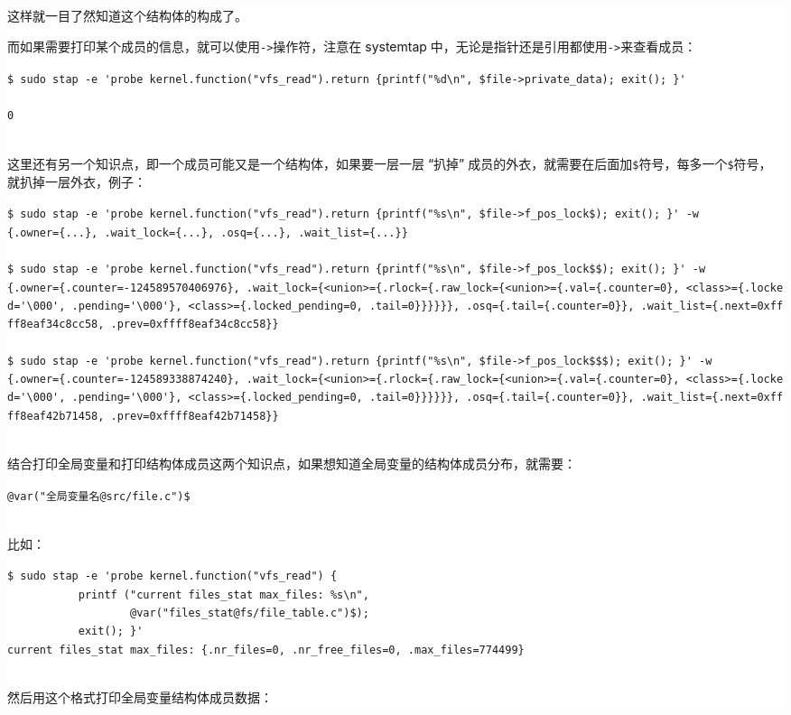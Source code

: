 这样就一目了然知道这个结构体的构成了。

而如果需要打印某个成员的信息，就可以使用`->`操作符，注意在 systemtap 中，无论是指针还是引用都使用`->`来查看成员：

```
$ sudo stap -e 'probe kernel.function("vfs_read").return {printf("%d\n", $file->private_data); exit(); }'

0


```

这里还有另一个知识点，即一个成员可能又是一个结构体，如果要一层一层 “扒掉” 成员的外衣，就需要在后面加`$`符号，每多一个`$`符号，就扒掉一层外衣，例子：

```
$ sudo stap -e 'probe kernel.function("vfs_read").return {printf("%s\n", $file->f_pos_lock$); exit(); }' -w
{.owner={...}, .wait_lock={...}, .osq={...}, .wait_list={...}}

$ sudo stap -e 'probe kernel.function("vfs_read").return {printf("%s\n", $file->f_pos_lock$$); exit(); }' -w
{.owner={.counter=-124589570406976}, .wait_lock={<union>={.rlock={.raw_lock={<union>={.val={.counter=0}, <class>={.locked='\000', .pending='\000'}, <class>={.locked_pending=0, .tail=0}}}}}}, .osq={.tail={.counter=0}}, .wait_list={.next=0xffff8eaf34c8cc58, .prev=0xffff8eaf34c8cc58}}

$ sudo stap -e 'probe kernel.function("vfs_read").return {printf("%s\n", $file->f_pos_lock$$$); exit(); }' -w
{.owner={.counter=-124589338874240}, .wait_lock={<union>={.rlock={.raw_lock={<union>={.val={.counter=0}, <class>={.locked='\000', .pending='\000'}, <class>={.locked_pending=0, .tail=0}}}}}}, .osq={.tail={.counter=0}}, .wait_list={.next=0xffff8eaf42b71458, .prev=0xffff8eaf42b71458}}


```

结合打印全局变量和打印结构体成员这两个知识点，如果想知道全局变量的结构体成员分布，就需要：

```
@var("全局变量名@src/file.c")$


```

比如：

```
$ sudo stap -e 'probe kernel.function("vfs_read") {
           printf ("current files_stat max_files: %s\n",
                   @var("files_stat@fs/file_table.c")$);
           exit(); }'
current files_stat max_files: {.nr_files=0, .nr_free_files=0, .max_files=774499}


```

然后用这个格式打印全局变量结构体成员数据：
